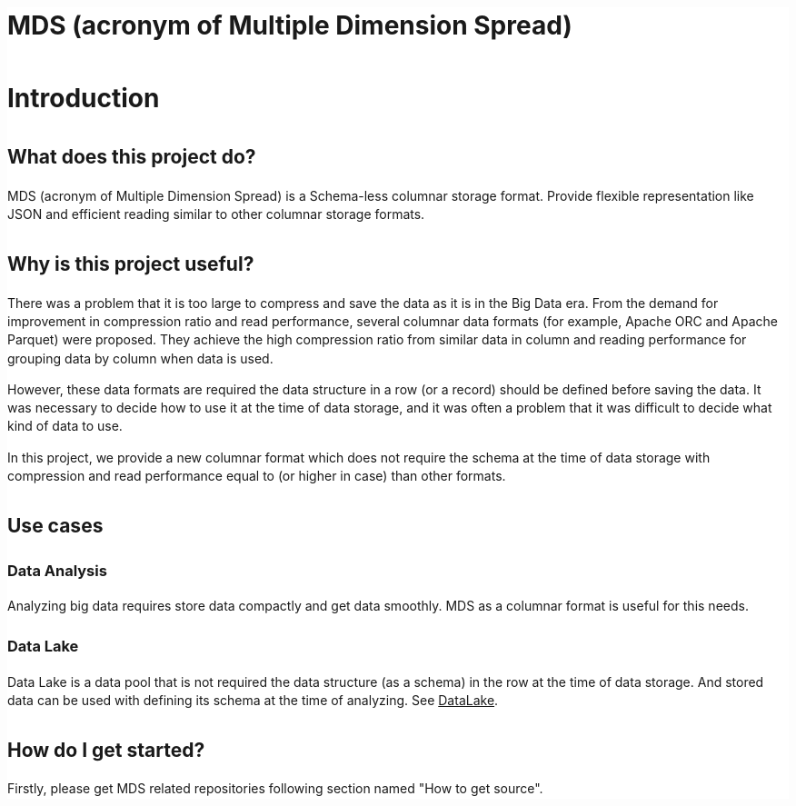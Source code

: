 

# MDS (acronym of Multiple Dimension Spread)

# Introduction
## What does this project do?
MDS (acronym of Multiple Dimension Spread) is a Schema-less columnar storage format.
Provide flexible representation like JSON and efficient reading
similar to other columnar storage formats.


## Why is this project useful?
There was a problem that it is too large to compress
and save the data as it is in the Big Data era.
From the demand for improvement in compression ratio and read performance,
several columnar data formats (for example, Apache ORC and Apache Parquet)
were proposed.
They achieve the high compression ratio from similar data in column
and reading performance for grouping data by column when data is used.

However, these data formats are required
the data structure in a row (or a record) should be defined
before saving the data.
It was necessary to decide how to use it at the time of data storage,
and it was often a problem that it was difficult to decide
what kind of data to use.

In this project, we provide a new columnar format
which does not require the schema at the time of data storage
with compression and read performance equal to (or higher in case)
than other formats.


## Use cases
### Data Analysis
Analyzing big data requires store data compactly and get data smoothly.
MDS as a columnar format is useful for this needs.

### Data Lake
Data Lake is a data pool that is not required the data structure
(as a schema) in the row at the time of data storage.
And stored data can be used with defining its schema at the time of analyzing.
See [DataLake](https://en.wikipedia.org/wiki/Data_lake).


## How do I get started?
Firstly, please get MDS related repositories following section named "How to get source".
